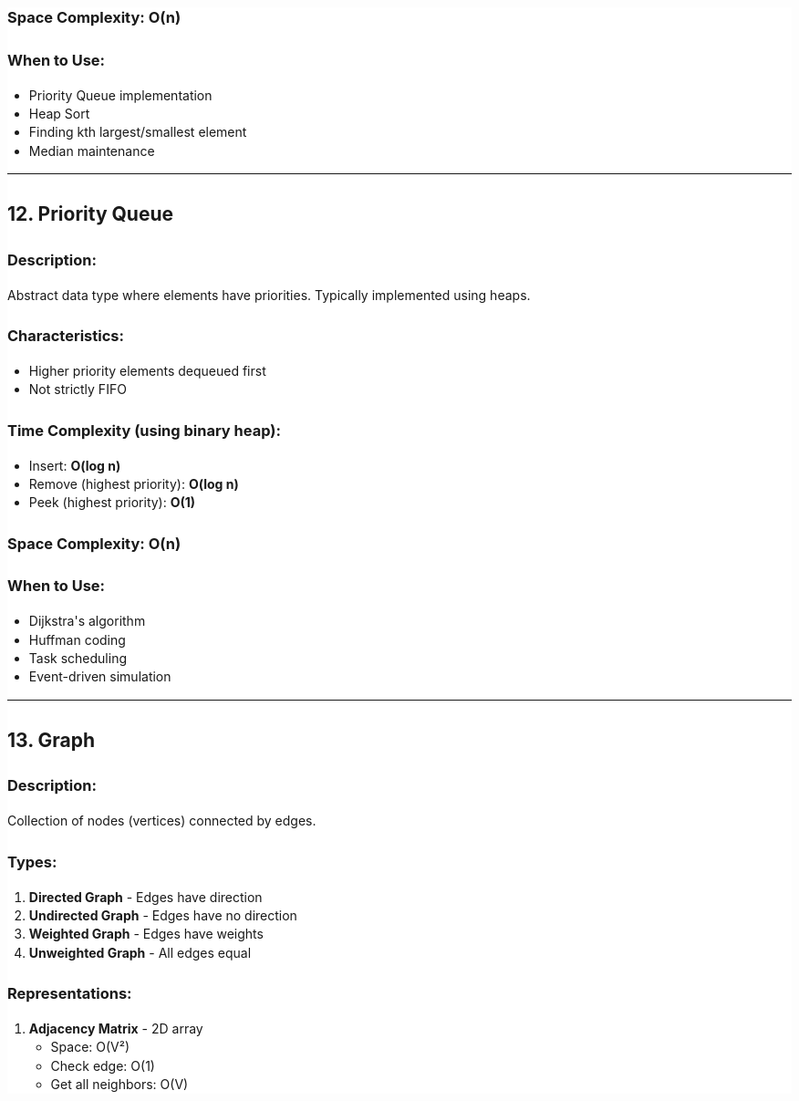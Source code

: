 ### Space Complexity: **O(n)**

### When to Use:
- Priority Queue implementation
- Heap Sort
- Finding kth largest/smallest element
- Median maintenance

---

## 12. Priority Queue

### Description:
Abstract data type where elements have priorities. Typically implemented using heaps.

### Characteristics:
- Higher priority elements dequeued first
- Not strictly FIFO

### Time Complexity (using binary heap):
- Insert: **O(log n)**
- Remove (highest priority): **O(log n)**
- Peek (highest priority): **O(1)**

### Space Complexity: **O(n)**

### When to Use:
- Dijkstra's algorithm
- Huffman coding
- Task scheduling
- Event-driven simulation

---

## 13. Graph

### Description:
Collection of nodes (vertices) connected by edges.

### Types:
1. **Directed Graph** - Edges have direction
2. **Undirected Graph** - Edges have no direction
3. **Weighted Graph** - Edges have weights
4. **Unweighted Graph** - All edges equal

### Representations:
1. **Adjacency Matrix** - 2D array
   - Space: O(V²)
   - Check edge: O(1)
   - Get all neighbors: O(V)
